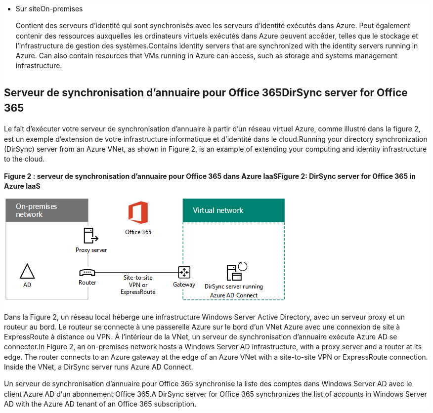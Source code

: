 - <span data-ttu-id="4d1b6-117">Sur site</span><span class="sxs-lookup"><span data-stu-id="4d1b6-117">On-premises</span></span>
    
    <span data-ttu-id="4d1b6-p101">Contient des serveurs d’identité qui sont synchronisés avec les serveurs d’identité exécutés dans Azure. Peut également contenir des ressources auxquelles les ordinateurs virtuels exécutés dans Azure peuvent accéder, telles que le stockage et l’infrastructure de gestion des systèmes.</span><span class="sxs-lookup"><span data-stu-id="4d1b6-p101">Contains identity servers that are synchronized with the identity servers running in Azure. Can also contain resources that VMs running in Azure can access, such as storage and systems management infrastructure.</span></span>
    
## <a name="dirsync-server-for-office-365"></a><span data-ttu-id="4d1b6-120">Serveur de synchronisation d’annuaire pour Office 365</span><span class="sxs-lookup"><span data-stu-id="4d1b6-120">DirSync server for Office 365</span></span>

<span data-ttu-id="4d1b6-121">Le fait d’exécuter votre serveur de synchronisation d’annuaire à partir d’un réseau virtuel Azure, comme illustré dans la figure 2, est un exemple d’extension de votre infrastructure informatique et d’identité dans le cloud.</span><span class="sxs-lookup"><span data-stu-id="4d1b6-121">Running your directory synchronization (DirSync) server from an Azure VNet, as shown in Figure 2, is an example of extending your computing and identity infrastructure to the cloud.</span></span>
  
<span data-ttu-id="4d1b6-122">**Figure 2 : serveur de synchronisation d’annuaire pour Office 365 dans Azure IaaS**</span><span class="sxs-lookup"><span data-stu-id="4d1b6-122">**Figure 2: DirSync server for Office 365 in Azure IaaS**</span></span>

![Serveur de synchronisation d’annuaire pour Office 365 dans Azure IaaS](media/Hybrid-Poster/Hybrid-Cloud-Stack-IaaS-DirSync.png)
  
<span data-ttu-id="4d1b6-p102">Dans la Figure 2, un réseau local héberge une infrastructure Windows Server Active Directory, avec un serveur proxy et un routeur au bord. Le routeur se connecte à une passerelle Azure sur le bord d’un VNet Azure avec une connexion de site à ExpressRoute à distance ou VPN. À l’intérieur de la VNet, un serveur de synchronisation d’annuaire exécute Azure AD se connecter.</span><span class="sxs-lookup"><span data-stu-id="4d1b6-p102">In Figure 2, an on-premises network hosts a Windows Server AD infrastructure, with a proxy server and a router at its edge. The router connects to an Azure gateway at the edge of an Azure VNet with a site-to-site VPN or ExpressRoute connection. Inside the VNet, a DirSync server runs Azure AD Connect.</span></span>
  
<span data-ttu-id="4d1b6-127">Un serveur de synchronisation d’annuaire pour Office 365 synchronise la liste des comptes dans Windows Server AD avec le client Azure AD d’un abonnement Office 365.</span><span class="sxs-lookup"><span data-stu-id="4d1b6-127">A DirSync server for Office 365 synchronizes the list of accounts in Windows Server AD with the Azure AD tenant of an Office 365 subscription.</span></span>
  